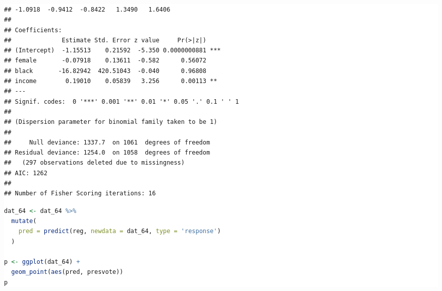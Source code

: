     ## -1.0918  -0.9412  -0.8422   1.3490   1.6406  
    ## 
    ## Coefficients:
    ##              Estimate Std. Error z value     Pr(>|z|)    
    ## (Intercept)  -1.15513    0.21592  -5.350 0.0000000881 ***
    ## female       -0.07918    0.13611  -0.582      0.56072    
    ## black       -16.82942  420.51043  -0.040      0.96808    
    ## income        0.19010    0.05839   3.256      0.00113 ** 
    ## ---
    ## Signif. codes:  0 '***' 0.001 '**' 0.01 '*' 0.05 '.' 0.1 ' ' 1
    ## 
    ## (Dispersion parameter for binomial family taken to be 1)
    ## 
    ##     Null deviance: 1337.7  on 1061  degrees of freedom
    ## Residual deviance: 1254.0  on 1058  degrees of freedom
    ##   (297 observations deleted due to missingness)
    ## AIC: 1262
    ## 
    ## Number of Fisher Scoring iterations: 16

``` r
dat_64 <- dat_64 %>%
  mutate(
    pred = predict(reg, newdata = dat_64, type = 'response')
  )

p <- ggplot(dat_64) +
  geom_point(aes(pred, presvote))
p
```
